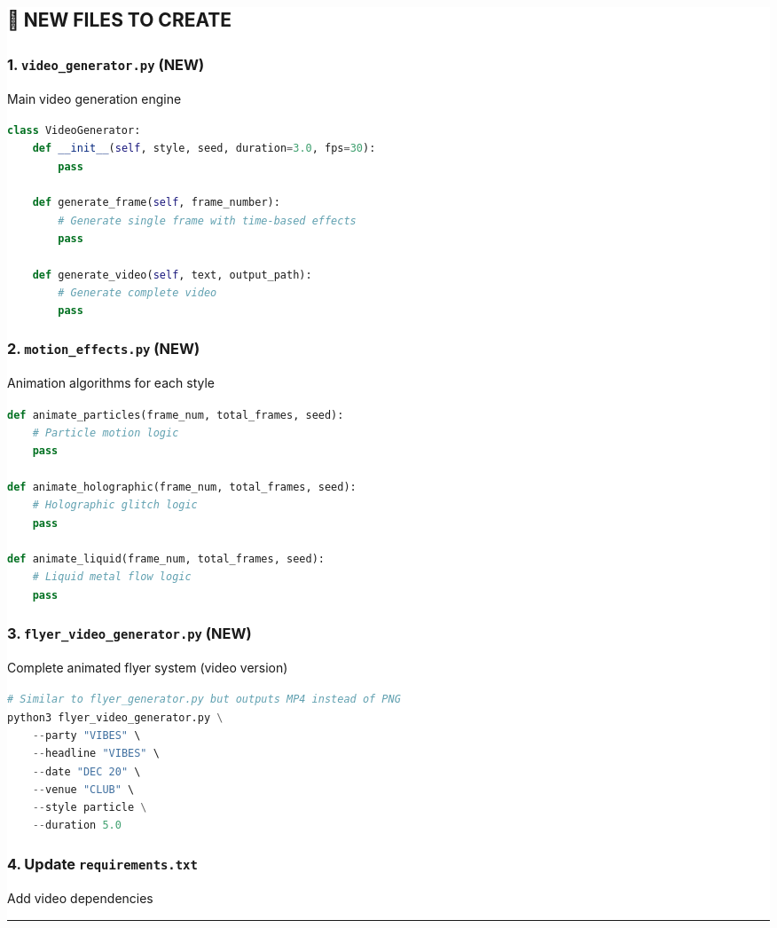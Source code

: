 ## 📝 NEW FILES TO CREATE

### 1. `video_generator.py` (NEW)
Main video generation engine
```python
class VideoGenerator:
    def __init__(self, style, seed, duration=3.0, fps=30):
        pass
    
    def generate_frame(self, frame_number):
        # Generate single frame with time-based effects
        pass
    
    def generate_video(self, text, output_path):
        # Generate complete video
        pass
```

### 2. `motion_effects.py` (NEW)
Animation algorithms for each style
```python
def animate_particles(frame_num, total_frames, seed):
    # Particle motion logic
    pass

def animate_holographic(frame_num, total_frames, seed):
    # Holographic glitch logic
    pass

def animate_liquid(frame_num, total_frames, seed):
    # Liquid metal flow logic
    pass
```

### 3. `flyer_video_generator.py` (NEW)
Complete animated flyer system (video version)
```python
# Similar to flyer_generator.py but outputs MP4 instead of PNG
python3 flyer_video_generator.py \
    --party "VIBES" \
    --headline "VIBES" \
    --date "DEC 20" \
    --venue "CLUB" \
    --style particle \
    --duration 5.0
```

### 4. Update `requirements.txt`
Add video dependencies

---
